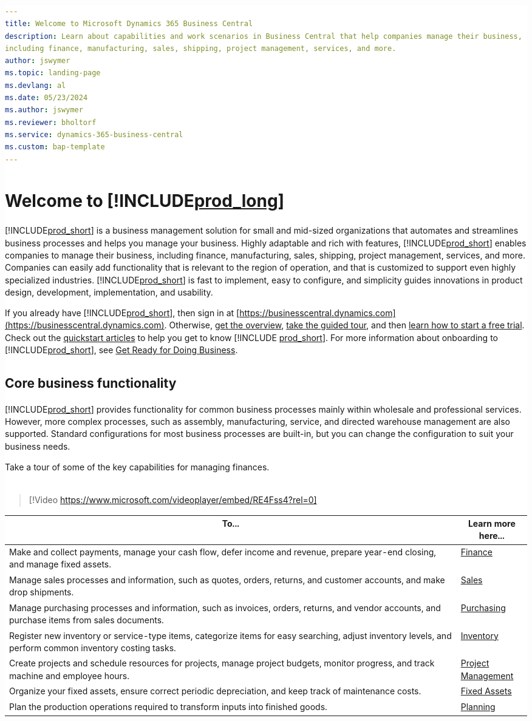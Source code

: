 ```yaml
---
title: Welcome to Microsoft Dynamics 365 Business Central
description: Learn about capabilities and work scenarios in Business Central that help companies manage their business, including finance, manufacturing, sales, shipping, project management, services, and more.
author: jswymer
ms.topic: landing-page
ms.devlang: al
ms.date: 05/23/2024
ms.author: jswymer
ms.reviewer: bholtorf
ms.service: dynamics-365-business-central
ms.custom: bap-template
---
```


# Welcome to [!INCLUDE[prod_long](includes/prod_long.md)]

[!INCLUDE[prod_short](includes/prod_short.md)] is a business management solution for small and mid-sized organizations that automates and streamlines business processes and helps you manage your business. Highly adaptable and rich with features, [!INCLUDE[prod_short](includes/prod_short.md)] enables companies to manage their business, including finance, manufacturing, sales, shipping, project management, services, and more. Companies can easily add functionality that is relevant to the region of operation, and that is customized to support even highly specialized industries. [!INCLUDE[prod_short](includes/prod_short.md)] is fast to implement, easy to configure, and simplicity guides innovations in product design, development, implementation, and usability.  

If you already have [!INCLUDE[prod_short](includes/prod_short.md)], then sign in at [https://businesscentral.dynamics.com](https://businesscentral.dynamics.com). Otherwise, [get the overview](https://dynamics.microsoft.com/business-central/overview/), [take the guided tour](https://dynamics.microsoft.com/en-us/guidedtour/dynamics/business-central/1/1), and then [learn how to start a free trial](trial-signup.md). Check out the [quickstart articles](quick-start-business-central.md) to help you get to know [!INCLUDE [prod_short](includes/prod_short.md)]. For more information about onboarding to [!INCLUDE[prod_short](includes/prod_short.md)], see [Get Ready for Doing Business](ui-get-ready-business.md).  


## Core business functionality

[!INCLUDE[prod_short](includes/prod_short.md)] provides functionality for common business processes mainly within wholesale and professional services. However, more complex processes, such as assembly, manufacturing, service, and directed warehouse management are also supported. Standard configurations for most business processes are built-in, but you can change the configuration to suit your business needs. 

Take a tour of some of the key capabilities for managing finances. <br><br>  

> [!Video https://www.microsoft.com/videoplayer/embed/RE4Fss4?rel=0]


| To... | Learn more here... |
| ----- | ------------------ |
|Make and collect payments, manage your cash flow, defer income and revenue, prepare year-end closing, and manage fixed assets.|[Finance](finance.md)|
|Manage sales processes and information, such as quotes, orders, returns, and customer accounts, and make drop shipments.|[Sales](sales-manage-sales.md)|
|Manage purchasing processes and information, such as invoices, orders, returns, and vendor accounts, and purchase items from sales documents. |[Purchasing](purchasing-manage-purchasing.md)|
|Register new inventory or service-type items, categorize items for easy searching, adjust inventory levels, and perform common inventory costing tasks.|[Inventory](inventory-manage-inventory.md)|
|Create projects and schedule resources for projects, manage project budgets, monitor progress, and track machine and employee hours.|[Project Management](projects-manage-projects.md)|
|Organize your fixed assets, ensure correct periodic depreciation, and keep track of maintenance costs.|[Fixed Assets](fa-manage.md)|
|Plan the production operations required to transform inputs into finished goods.|[Planning](production-planning.md)|